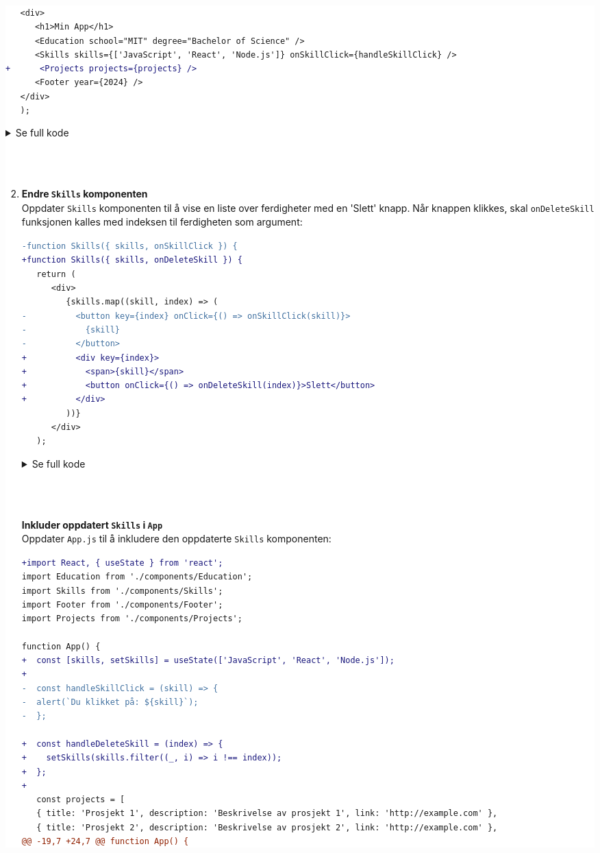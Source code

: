    ```diff
      <div>
         <h1>Min App</h1>
         <Education school="MIT" degree="Bachelor of Science" />
         <Skills skills={['JavaScript', 'React', 'Node.js']} onSkillClick={handleSkillClick} />
   +      <Projects projects={projects} />
         <Footer year={2024} />
      </div>
      );
   ```

   <details><summary>Se full kode</summary></details>

   <br></br>

2. **Endre `Skills` komponenten**  
   Oppdater `Skills` komponenten til å vise en liste over ferdigheter med en 'Slett' knapp. Når knappen klikkes, skal `onDeleteSkill` funksjonen kalles med indeksen til ferdigheten som argument:

   ```diff
   -function Skills({ skills, onSkillClick }) {
   +function Skills({ skills, onDeleteSkill }) {
      return (
         <div>
            {skills.map((skill, index) => (
   -          <button key={index} onClick={() => onSkillClick(skill)}>
   -            {skill}
   -          </button>
   +          <div key={index}>
   +            <span>{skill}</span>
   +            <button onClick={() => onDeleteSkill(index)}>Slett</button>
   +          </div>
            ))}
         </div>
      );
   ```

   <details><summary>Se full kode</summary></details>

   <br></br>

   **Inkluder oppdatert `Skills` i `App`**  
   Oppdater `App.js` til å inkludere den oppdaterte `Skills` komponenten:

   ```diff
   +import React, { useState } from 'react';
   import Education from './components/Education';
   import Skills from './components/Skills';
   import Footer from './components/Footer';
   import Projects from './components/Projects';
   
   function App() {
   +  const [skills, setSkills] = useState(['JavaScript', 'React', 'Node.js']);
   +
   -  const handleSkillClick = (skill) => {
   -  alert(`Du klikket på: ${skill}`);
   -  };
   
   +  const handleDeleteSkill = (index) => {
   +    setSkills(skills.filter((_, i) => i !== index));
   +  };
   +
      const projects = [
      { title: 'Prosjekt 1', description: 'Beskrivelse av prosjekt 1', link: 'http://example.com' },
      { title: 'Prosjekt 2', description: 'Beskrivelse av prosjekt 2', link: 'http://example.com' },
   @@ -19,7 +24,7 @@ function App() {
   ```